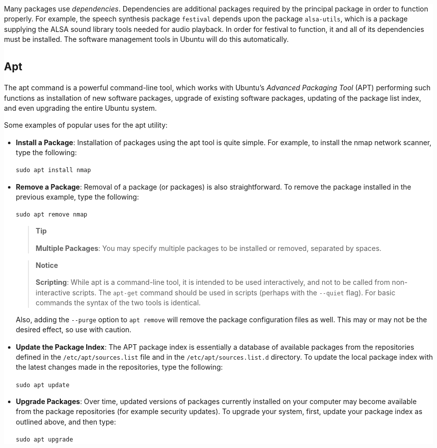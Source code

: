 Many packages use *dependencies*. Dependencies are additional  packages required by the principal package in order to function  properly. For example, the speech synthesis package `festival` depends upon the package `alsa-utils`, which is a package supplying the ALSA sound library tools needed for  audio playback. In order for festival to function, it and all of its  dependencies must be installed. The software management tools in Ubuntu  will do this automatically.

## Apt

The apt command is a powerful command-line tool, which works with Ubuntu’s *Advanced Packaging Tool* (APT) performing such functions as installation of new software  packages, upgrade of existing software packages, updating of the package list index, and even upgrading the entire Ubuntu system.

Some examples of popular uses for the apt utility:

- **Install a Package**: Installation of packages using  the apt tool is quite simple. For example, to install the nmap network  scanner, type the following:

  ```
  sudo apt install nmap
  ```

- **Remove a Package**: Removal of a package (or packages) is also straightforward. To remove the package installed in the  previous example, type the following:

  ```
  sudo apt remove nmap
  ```

  > **Tip**
  >
  > **Multiple Packages**: You may specify multiple packages to be installed or removed, separated by spaces.

  > **Notice**
  >
  > **Scripting**: While apt is a command-line tool, it is  intended to be used interactively, and not to be called from  non-interactive scripts. The `apt-get` command should be used in scripts (perhaps with the `--quiet` flag). For basic commands the syntax of the two tools is identical.

  Also, adding the `--purge` option to `apt remove` will remove the package configuration files as well. This may or may not be the desired effect, so use with caution.

- **Update the Package Index**: The APT package index is essentially a database of available packages from the repositories defined in the `/etc/apt/sources.list` file and in the `/etc/apt/sources.list.d` directory. To update the local package index with the latest changes made in the repositories, type the following:

  ```
  sudo apt update
  ```

- **Upgrade Packages**: Over time, updated versions of  packages currently installed on your computer may become available from  the package repositories (for example security updates). To upgrade your system, first, update your package index as outlined above, and then  type:

  ```
  sudo apt upgrade
  ```
